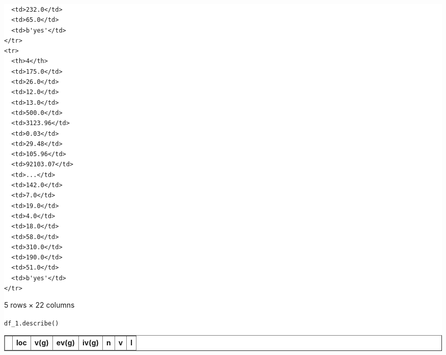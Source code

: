       <td>232.0</td>
      <td>65.0</td>
      <td>b'yes'</td>
    </tr>
    <tr>
      <th>4</th>
      <td>175.0</td>
      <td>26.0</td>
      <td>12.0</td>
      <td>13.0</td>
      <td>500.0</td>
      <td>3123.96</td>
      <td>0.03</td>
      <td>29.48</td>
      <td>105.96</td>
      <td>92103.07</td>
      <td>...</td>
      <td>142.0</td>
      <td>7.0</td>
      <td>19.0</td>
      <td>4.0</td>
      <td>18.0</td>
      <td>58.0</td>
      <td>310.0</td>
      <td>190.0</td>
      <td>51.0</td>
      <td>b'yes'</td>
    </tr>
  </tbody>
</table>
<p>5 rows × 22 columns</p>
</div>




```python
df_1.describe()
```




<div>
<style scoped>
    .dataframe tbody tr th:only-of-type {
        vertical-align: middle;
    }

    .dataframe tbody tr th {
        vertical-align: top;
    }

    .dataframe thead th {
        text-align: right;
    }
</style>
<table border="1" class="dataframe">
  <thead>
    <tr style="text-align: right;">
      <th></th>
      <th>loc</th>
      <th>v(g)</th>
      <th>ev(g)</th>
      <th>iv(g)</th>
      <th>n</th>
      <th>v</th>
      <th>l</th>
